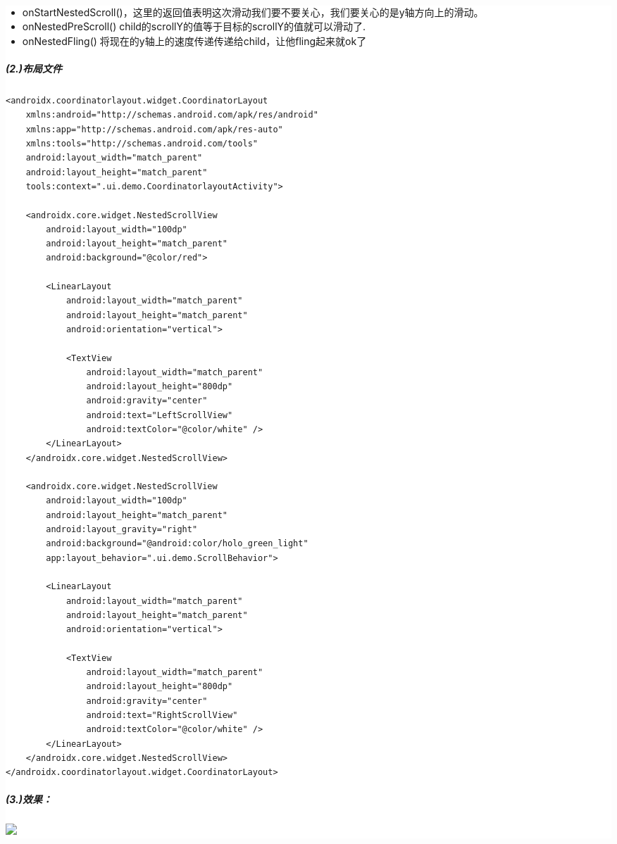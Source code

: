 - onStartNestedScroll()，这里的返回值表明这次滑动我们要不要关心，我们要关心的是y轴方向上的滑动。
- onNestedPreScroll() child的scrollY的值等于目标的scrollY的值就可以滑动了.
- onNestedFling() 将现在的y轴上的速度传递传递给child，让他fling起来就ok了
##### (2.)布局文件
```
<androidx.coordinatorlayout.widget.CoordinatorLayout 
    xmlns:android="http://schemas.android.com/apk/res/android"
    xmlns:app="http://schemas.android.com/apk/res-auto"
    xmlns:tools="http://schemas.android.com/tools"
    android:layout_width="match_parent"
    android:layout_height="match_parent"
    tools:context=".ui.demo.CoordinatorlayoutActivity">
    
    <androidx.core.widget.NestedScrollView
        android:layout_width="100dp"
        android:layout_height="match_parent"
        android:background="@color/red">

        <LinearLayout
            android:layout_width="match_parent"
            android:layout_height="match_parent"
            android:orientation="vertical">

            <TextView
                android:layout_width="match_parent"
                android:layout_height="800dp"
                android:gravity="center"
                android:text="LeftScrollView"
                android:textColor="@color/white" />
        </LinearLayout>
    </androidx.core.widget.NestedScrollView>

    <androidx.core.widget.NestedScrollView
        android:layout_width="100dp"
        android:layout_height="match_parent"
        android:layout_gravity="right"
        android:background="@android:color/holo_green_light"
        app:layout_behavior=".ui.demo.ScrollBehavior">

        <LinearLayout
            android:layout_width="match_parent"
            android:layout_height="match_parent"
            android:orientation="vertical">

            <TextView
                android:layout_width="match_parent"
                android:layout_height="800dp"
                android:gravity="center"
                android:text="RightScrollView"
                android:textColor="@color/white" />
        </LinearLayout>
    </androidx.core.widget.NestedScrollView>
</androidx.coordinatorlayout.widget.CoordinatorLayout>
```
##### (3.)效果：
![](https://upload-images.jianshu.io/upload_images/3067896-e526710a7517f617.gif?imageMogr2/auto-orient/strip)
